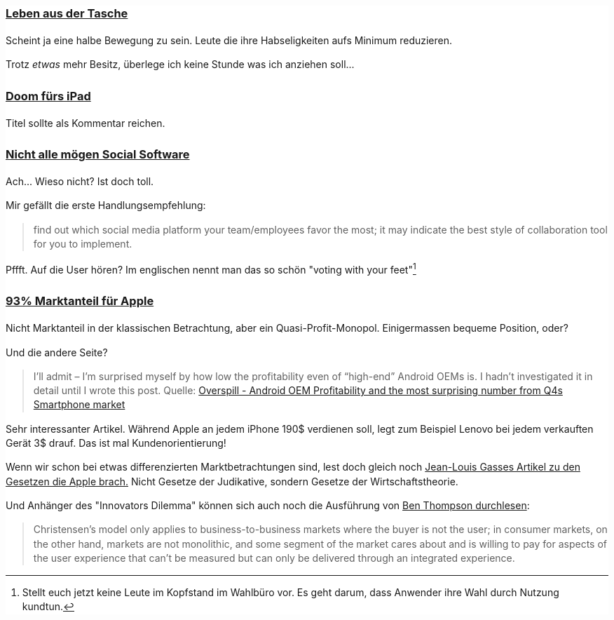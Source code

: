 ### [Leben aus der Tasche](https://open.bufferapp.com/living-one-bag/)

Scheint ja eine halbe Bewegung zu sein. Leute die ihre Habseligkeiten aufs Minimum reduzieren. 

Trotz *etwas* mehr Besitz, überlege ich keine Stunde was ich anziehen soll... 

### [Doom fürs iPad](http://ipadinsight.com/ipad-app-reviews/time-travel-to-1993-and-shoot-things-doom-for-ipad/)

Titel sollte als Kommentar reichen. 

### [Nicht alle mögen Social Software](http://thenextweb.com/socialmedia/2015/02/08/collaborative-problems-not-social-networkers/)

Ach... Wieso nicht? Ist doch toll. 

Mir gefällt die erste Handlungsempfehlung:

>find out which social media platform your team/employees favor the most; it may indicate the best style of collaboration tool for you to implement.

Pffft. Auf die User hören? 
Im englischen nennt man das so schön "voting with your feet"[^feet]

### [93% Marktanteil für Apple](http://blogs.barrons.com/techtraderdaily/2015/02/09/apple-has-93-of-mobile-profits-650m-users-by-2018-says-canaccord/)

Nicht Marktanteil in der klassischen Betrachtung, aber ein Quasi-Profit-Monopol. Einigermassen bequeme Position, oder?

Und die andere Seite?

>I’ll admit – I’m surprised myself by how low the profitability even of “high-end” Android OEMs is. I hadn’t investigated it in detail until I wrote this post.
Quelle: [Overspill - Android OEM Profitability and the most surprising number from Q4s Smartphone market](https://theoverspill.wordpress.com/2015/02/09/android-oem-profitability-and-the-most-surprising-number-from-q4s-smartphone-market/)

Sehr interessanter Artikel. Während Apple an jedem iPhone 190$ verdienen soll, legt zum Beispiel Lenovo bei jedem verkauften Gerät 3$ drauf. Das ist mal Kundenorientierung!

Wenn wir schon bei etwas differenzierten Marktbetrachtungen sind, lest doch gleich noch [Jean-Louis Gasses Artikel zu den Gesetzen die Apple brach.](http://www.mondaynote.com/2015/02/08/how-many-laws-did-apple-break/) Nicht Gesetze der Judikative, sondern Gesetze der Wirtschaftstheorie. 

Und Anhänger des "Innovators Dilemma" können sich auch noch die Ausführung von [Ben Thompson durchlesen](http://stratechery.com/2015/apples-new-market/):

>Christensen’s model only applies to business-to-business markets where the buyer is not the user; in consumer markets, on the other hand, markets are not monolithic, and some segment of the market cares about and is willing to pay for aspects of the user experience that can’t be measured but can only be delivered through an integrated experience.


[^wordpress]: Eine Anspielung auf unser internes Newssystem bevor es mit Sharepoint abgelöst wurde. In einem Kleinstprojekt wurde Wordpress aufgebaut. xAMP ist kein Technologiestack in dem wir gross Erfahrung hatten, weshalb wir anfangs ziemliche Performanz-Probleme hatten. Inzwischen ruht es in den Hallen der Erinnerung wo „früher alles besser war“. 
[^biographie]: Grossartig auseinandergenommen wird die Biographie von John Siracusa in seinem ehemaligen Podcast [Hypercritical Folge 42](http://5by5.tv/hypercritical/42)
[^apfel]: Ja ich weiss, Apple hat weder Aluminium noch abgerundete Ecken erfunden, aber kommt schon… So früh nach Vorstellung des iPhone 6 machen auf einmal alle runde Metallrahmen?
[^feet]: Stellt euch jetzt keine Leute im Kopfstand im Wahlbüro vor. Es geht darum, dass Anwender ihre Wahl durch Nutzung kundtun. 